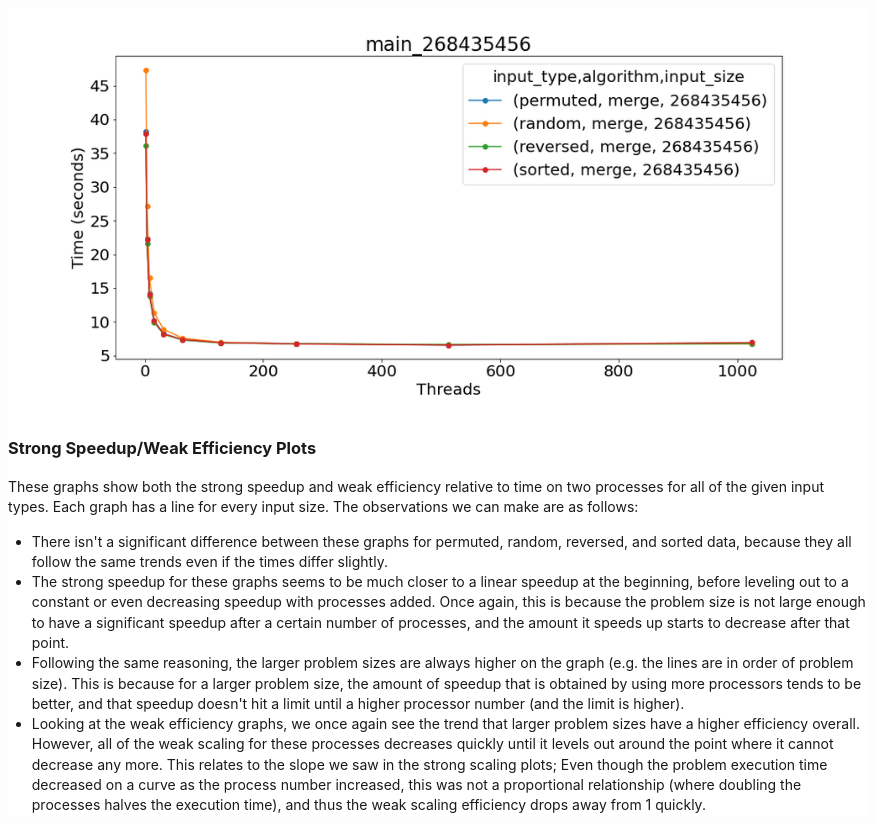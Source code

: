 ![main_268435456](../Graphs/GraphsMergeSort/main_268435456.png)

### Strong Speedup/Weak Efficiency Plots
These graphs show both the strong speedup and weak efficiency relative to time on two processes for all of the given input types. Each graph has a line for every input size. The observations we can make are as follows:

- There isn't a significant difference between these graphs for permuted, random, reversed, and sorted data, because they all follow the same trends even if the times differ slightly.
- The strong speedup for these graphs seems to be much closer to a linear speedup at the beginning, before leveling out to a constant or even decreasing speedup with processes added. Once again, this is because the problem size is not large enough to have a significant speedup after a certain number of processes, and the amount it speeds up starts to decrease after that point.
- Following the same reasoning, the larger problem sizes are always higher on the graph (e.g. the lines are in order of problem size). This is because for a larger problem size, the amount of speedup that is obtained by using more processors tends to be better, and that speedup doesn't hit a limit until a higher processor number (and the limit is higher).
- Looking at the weak efficiency graphs, we once again see the trend that larger problem sizes have a higher efficiency overall. However, all of the weak scaling for these processes decreases quickly until it levels out around the point where it cannot decrease any more. This relates to the slope we saw in the strong scaling plots; Even though the problem execution time decreased on a curve as the process number increased, this was not a proportional relationship (where doubling the processes halves the execution time), and thus the weak scaling efficiency drops away from 1 quickly.